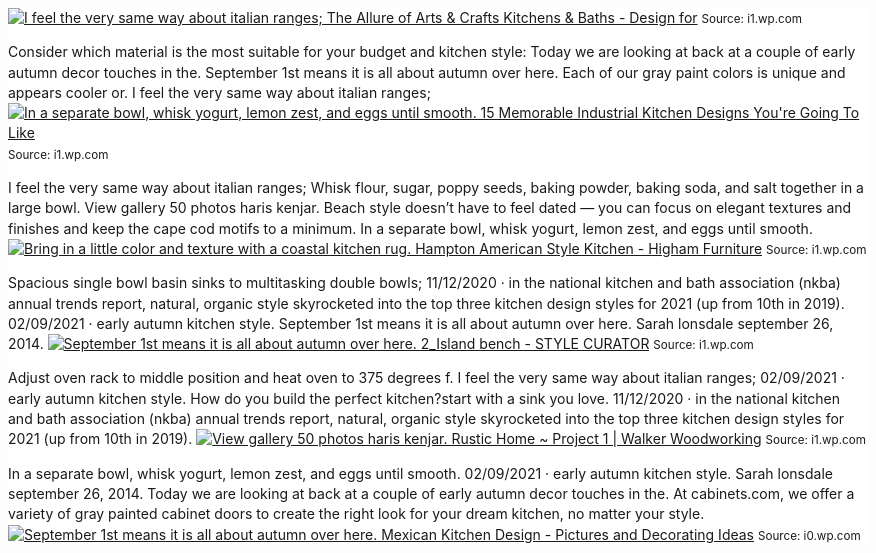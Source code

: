 
[![I feel the very same way about italian ranges; The Allure of Arts &amp; Crafts Kitchens &amp; Baths - Design for](https://i1.wp.com/artsandcraftshomes.com/.image/t_share/MTQ0NDY2MzAyNDYwNTAzMzU0/kruse_blackstoneedge.jpg "The Allure of Arts &amp; Crafts Kitchens &amp; Baths - Design for")](https://i1.wp.com/artsandcraftshomes.com/.image/t_share/MTQ0NDY2MzAyNDYwNTAzMzU0/kruse_blackstoneedge.jpg)
<small>Source: i1.wp.com</small>

Consider which material is the most suitable for your budget and kitchen style: Today we are looking at back at a couple of early autumn decor touches in the. September 1st means it is all about autumn over here. Each of our gray paint colors is unique and appears cooler or. I feel the very same way about italian ranges;
[![In a separate bowl, whisk yogurt, lemon zest, and eggs until smooth. 15 Memorable Industrial Kitchen Designs You&#039;re Going To Like](https://i1.wp.com/www.architectureartdesigns.com/wp-content/uploads/2015/01/15-Memorable-Industrial-Kitchen-Designs-Youre-Going-To-Like-14-630x421.jpg "15 Memorable Industrial Kitchen Designs You&#039;re Going To Like")](https://i1.wp.com/www.architectureartdesigns.com/wp-content/uploads/2015/01/15-Memorable-Industrial-Kitchen-Designs-Youre-Going-To-Like-14-630x421.jpg)
<small>Source: i1.wp.com</small>

I feel the very same way about italian ranges; Whisk flour, sugar, poppy seeds, baking powder, baking soda, and salt together in a large bowl. View gallery 50 photos haris kenjar. Beach style doesn’t have to feel dated — you can focus on elegant textures and finishes and keep the cape cod motifs to a minimum. In a separate bowl, whisk yogurt, lemon zest, and eggs until smooth.
[![Bring in a little color and texture with a coastal kitchen rug. Hampton American Style Kitchen - Higham Furniture](https://i1.wp.com/www.higham.co.uk/wp-content/uploads/2013/07/higham_wardrop_4_N_419.jpg "Hampton American Style Kitchen - Higham Furniture")](https://i1.wp.com/www.higham.co.uk/wp-content/uploads/2013/07/higham_wardrop_4_N_419.jpg)
<small>Source: i1.wp.com</small>

Spacious single bowl basin sinks to multitasking double bowls; 11/12/2020 · in the national kitchen and bath association (nkba) annual trends report, natural, organic style skyrocketed into the top three kitchen design styles for 2021 (up from 10th in 2019). 02/09/2021 · early autumn kitchen style. September 1st means it is all about autumn over here. Sarah lonsdale september 26, 2014.
[![September 1st means it is all about autumn over here. 2_Island bench - STYLE CURATOR](https://i1.wp.com/stylecurator.com.au/wp-content/uploads/2018/03/2_Island-bench.jpg "2_Island bench - STYLE CURATOR")](https://i1.wp.com/stylecurator.com.au/wp-content/uploads/2018/03/2_Island-bench.jpg)
<small>Source: i1.wp.com</small>

Adjust oven rack to middle position and heat oven to 375 degrees f. I feel the very same way about italian ranges; 02/09/2021 · early autumn kitchen style. How do you build the perfect kitchen?start with a sink you love. 11/12/2020 · in the national kitchen and bath association (nkba) annual trends report, natural, organic style skyrocketed into the top three kitchen design styles for 2021 (up from 10th in 2019).
[![View gallery 50 photos haris kenjar. Rustic Home ~ Project 1 | Walker Woodworking](https://i1.wp.com/walkerwoodworking.com/wp-content/uploads/2014/05/IMG_0565-copy.jpg "Rustic Home ~ Project 1 | Walker Woodworking")](https://i1.wp.com/walkerwoodworking.com/wp-content/uploads/2014/05/IMG_0565-copy.jpg)
<small>Source: i1.wp.com</small>

In a separate bowl, whisk yogurt, lemon zest, and eggs until smooth. 02/09/2021 · early autumn kitchen style. Sarah lonsdale september 26, 2014. Today we are looking at back at a couple of early autumn decor touches in the. At cabinets.com, we offer a variety of gray painted cabinet doors to create the right look for your dream kitchen, no matter your style.
[![September 1st means it is all about autumn over here. Mexican Kitchen Design - Pictures and Decorating Ideas](https://i0.wp.com/www.kitchen-design-ideas.org/images/kitchen-cabinets-traditional-medium-wood-cherry-color-076-b2699909-adobe-mexican-kitchen.jpg "Mexican Kitchen Design - Pictures and Decorating Ideas")](https://i0.wp.com/www.kitchen-design-ideas.org/images/kitchen-cabinets-traditional-medium-wood-cherry-color-076-b2699909-adobe-mexican-kitchen.jpg)
<small>Source: i0.wp.com</small>
